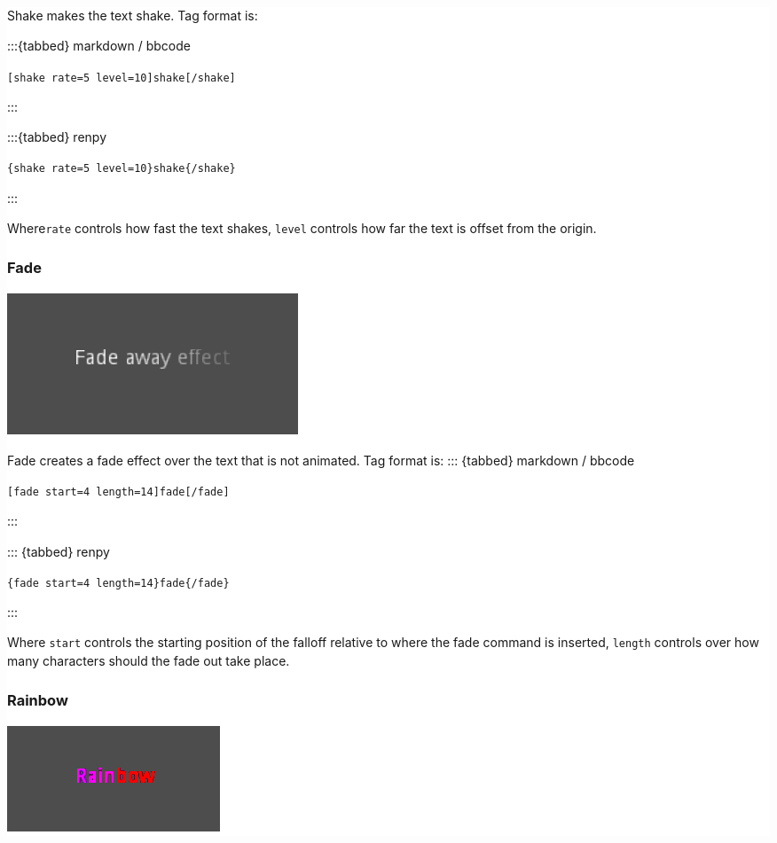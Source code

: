 Shake makes the text shake. Tag format is:

:::{tabbed} markdown / bbcode

```
[shake rate=5 level=10]shake[/shake]
```

:::

:::{tabbed} renpy

```
{shake rate=5 level=10}shake{/shake}
```

:::

Where`rate` controls how fast the text shakes, `level` controls how far the text is offset from the origin.

### Fade

![](text/fade.png)

Fade creates a fade effect over the text that is not animated. Tag
format is:
::: {tabbed} markdown / bbcode

```
[fade start=4 length=14]fade[/fade]
```

:::

::: {tabbed} renpy

```
{fade start=4 length=14}fade{/fade}
```

:::

Where `start` controls the starting position of the
falloff relative to where the fade command is inserted,
`length` controls over how many characters should the
fade out take place.

### Rainbow

![](text/rainbow.png)
